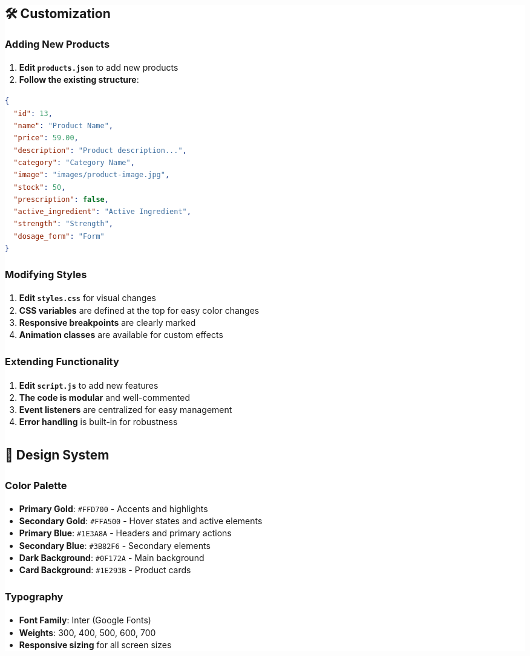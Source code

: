 ## 🛠️ Customization

### Adding New Products

1. **Edit `products.json`** to add new products
2. **Follow the existing structure**:
```json
{
  "id": 13,
  "name": "Product Name",
  "price": 59.00,
  "description": "Product description...",
  "category": "Category Name",
  "image": "images/product-image.jpg",
  "stock": 50,
  "prescription": false,
  "active_ingredient": "Active Ingredient",
  "strength": "Strength",
  "dosage_form": "Form"
}
```

### Modifying Styles

1. **Edit `styles.css`** for visual changes
2. **CSS variables** are defined at the top for easy color changes
3. **Responsive breakpoints** are clearly marked
4. **Animation classes** are available for custom effects

### Extending Functionality

1. **Edit `script.js`** to add new features
2. **The code is modular** and well-commented
3. **Event listeners** are centralized for easy management
4. **Error handling** is built-in for robustness

## 🎨 Design System

### Color Palette
- **Primary Gold**: `#FFD700` - Accents and highlights
- **Secondary Gold**: `#FFA500` - Hover states and active elements
- **Primary Blue**: `#1E3A8A` - Headers and primary actions
- **Secondary Blue**: `#3B82F6` - Secondary elements
- **Dark Background**: `#0F172A` - Main background
- **Card Background**: `#1E293B` - Product cards

### Typography
- **Font Family**: Inter (Google Fonts)
- **Weights**: 300, 400, 500, 600, 700
- **Responsive sizing** for all screen sizes
